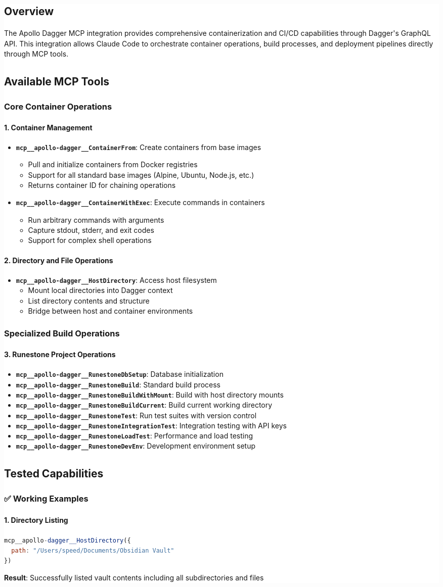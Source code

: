 ## Overview

The Apollo Dagger MCP integration provides comprehensive containerization and CI/CD capabilities through Dagger's GraphQL API. This integration allows Claude Code to orchestrate container operations, build processes, and deployment pipelines directly through MCP tools.

## Available MCP Tools

### Core Container Operations

#### 1. Container Management
- **`mcp__apollo-dagger__ContainerFrom`**: Create containers from base images
  - Pull and initialize containers from Docker registries
  - Support for all standard base images (Alpine, Ubuntu, Node.js, etc.)
  - Returns container ID for chaining operations

- **`mcp__apollo-dagger__ContainerWithExec`**: Execute commands in containers
  - Run arbitrary commands with arguments
  - Capture stdout, stderr, and exit codes
  - Support for complex shell operations

#### 2. Directory and File Operations
- **`mcp__apollo-dagger__HostDirectory`**: Access host filesystem
  - Mount local directories into Dagger context
  - List directory contents and structure
  - Bridge between host and container environments

### Specialized Build Operations

#### 3. Runestone Project Operations
- **`mcp__apollo-dagger__RunestoneDbSetup`**: Database initialization
- **`mcp__apollo-dagger__RunestoneBuild`**: Standard build process
- **`mcp__apollo-dagger__RunestoneBuildWithMount`**: Build with host directory mounts
- **`mcp__apollo-dagger__RunestoneBuildCurrent`**: Build current working directory
- **`mcp__apollo-dagger__RunestoneTest`**: Run test suites with version control
- **`mcp__apollo-dagger__RunestoneIntegrationTest`**: Integration testing with API keys
- **`mcp__apollo-dagger__RunestoneLoadTest`**: Performance and load testing
- **`mcp__apollo-dagger__RunestoneDevEnv`**: Development environment setup

## Tested Capabilities

### ✅ Working Examples

#### 1. Directory Listing
```javascript
mcp__apollo-dagger__HostDirectory({
  path: "/Users/speed/Documents/Obsidian Vault"
})
```
**Result**: Successfully listed vault contents including all subdirectories and files
